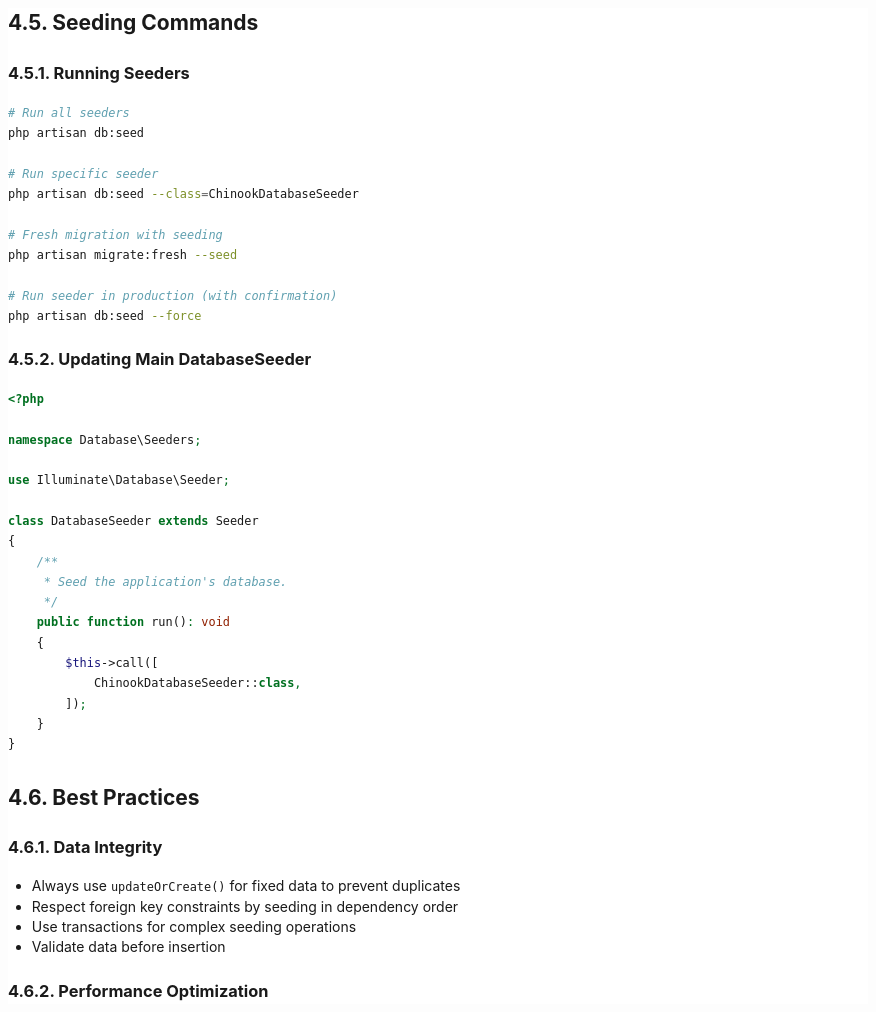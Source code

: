 ## 4.5. Seeding Commands

### 4.5.1. Running Seeders

```bash
# Run all seeders
php artisan db:seed

# Run specific seeder
php artisan db:seed --class=ChinookDatabaseSeeder

# Fresh migration with seeding
php artisan migrate:fresh --seed

# Run seeder in production (with confirmation)
php artisan db:seed --force
```

### 4.5.2. Updating Main DatabaseSeeder

```php
<?php

namespace Database\Seeders;

use Illuminate\Database\Seeder;

class DatabaseSeeder extends Seeder
{
    /**
     * Seed the application's database.
     */
    public function run(): void
    {
        $this->call([
            ChinookDatabaseSeeder::class,
        ]);
    }
}
```

## 4.6. Best Practices

### 4.6.1. Data Integrity

- Always use `updateOrCreate()` for fixed data to prevent duplicates
- Respect foreign key constraints by seeding in dependency order
- Use transactions for complex seeding operations
- Validate data before insertion

### 4.6.2. Performance Optimization

